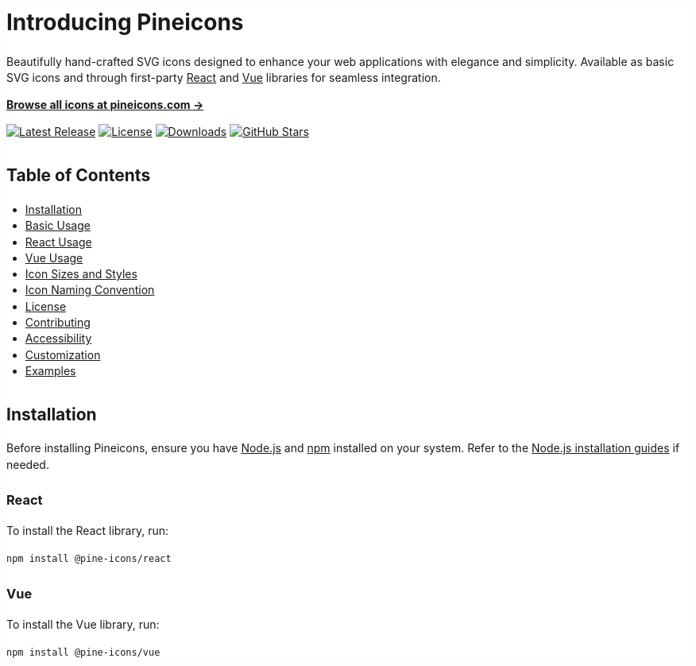 # Introducing Pineicons

Beautifully hand-crafted SVG icons designed to enhance your web applications with elegance and simplicity. Available as basic SVG icons and through first-party [React](#react-usage) and [Vue](#vue-usage) libraries for seamless integration.

[**Browse all icons at pineicons.com →**](https://pineicons.com)

[![Latest Release](https://img.shields.io/npm/v/pineicons)](https://github.com/pineicons/pineicons/releases)
[![License](https://img.shields.io/npm/l/pineicons.svg)](https://github.com/pineicons/pineicons/blob/master/LICENSE)
[![Downloads](https://img.shields.io/npm/dm/@pine-icons/react)](https://www.npmjs.com/package/@pine-icons/react)
[![GitHub Stars](https://img.shields.io/github/stars/pineicons/pineicons)](https://github.com/pineicons/pineicons)

## Table of Contents

- [Installation](#installation)
- [Basic Usage](#basic-usage)
- [React Usage](#react-usage)
- [Vue Usage](#vue-usage)
- [Icon Sizes and Styles](#icon-sizes-and-styles)
- [Icon Naming Convention](#icon-naming-convention)
- [License](#license)
- [Contributing](#contributing)
- [Accessibility](#accessibility)
- [Customization](#customization)
- [Examples](#examples)

## Installation

Before installing Pineicons, ensure you have [Node.js](https://nodejs.org/) and [npm](https://www.npmjs.com/) installed on your system. Refer to the [Node.js installation guides](https://nodejs.org/en/download/package-manager) if needed.

### React

To install the React library, run:

```sh
npm install @pine-icons/react
```

### Vue

To install the Vue library, run:

```sh
npm install @pine-icons/vue
```
